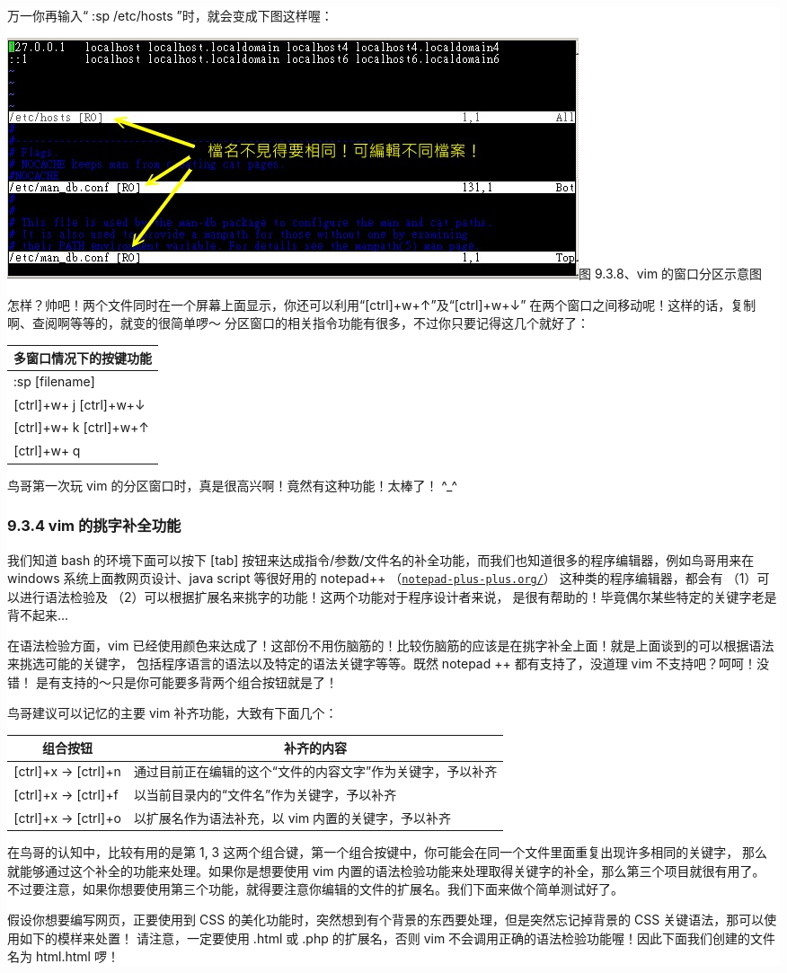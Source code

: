 万一你再输入“ :sp /etc/hosts ”时，就会变成下图这样喔：

![vim 的窗口分区示意图](img/centos7_vim-window-02.jpg)图 9.3.8、vim 的窗口分区示意图

怎样？帅吧！两个文件同时在一个屏幕上面显示，你还可以利用“[ctrl]+w+↑”及“[ctrl]+w+↓” 在两个窗口之间移动呢！这样的话，复制啊、查阅啊等等的，就变的很简单啰～ 分区窗口的相关指令功能有很多，不过你只要记得这几个就好了：

| 多窗口情况下的按键功能 |
| --- |
| :sp [filename] | 打开一个新窗口，如果有加 filename， 表示在新窗口打开一个新文件，否则表示两个窗口为同一个文件内容（同步显示）。 |
| [ctrl]+w+ j [ctrl]+w+↓ | 按键的按法是：先按下 [ctrl] 不放， 再按下 w 后放开所有的按键，然后再按下 j （或向下方向键），则光标可移动到下方的窗口。 |
| [ctrl]+w+ k [ctrl]+w+↑ | 同上，不过光标移动到上面的窗口。 |
| [ctrl]+w+ q | 其实就是 :q 结束离开啦！ 举例来说，如果我想要结束下方的窗口，那么利用 [ctrl]+w+↓ 移动到下方窗口后，按下 :q 即可离开， 也可以按下 [ctrl]+w+q 啊！ |

鸟哥第一次玩 vim 的分区窗口时，真是很高兴啊！竟然有这种功能！太棒了！ ^_^

### 9.3.4 vim 的挑字补全功能

我们知道 bash 的环境下面可以按下 [tab] 按钮来达成指令/参数/文件名的补全功能，而我们也知道很多的程序编辑器，例如鸟哥用来在 windows 系统上面教网页设计、java script 等很好用的 notepad++ （[`notepad-plus-plus.org/`](https://notepad-plus-plus.org/)） 这种类的程序编辑器，都会有 （1）可以进行语法检验及 （2）可以根据扩展名来挑字的功能！这两个功能对于程序设计者来说， 是很有帮助的！毕竟偶尔某些特定的关键字老是背不起来...

在语法检验方面，vim 已经使用颜色来达成了！这部份不用伤脑筋的！比较伤脑筋的应该是在挑字补全上面！就是上面谈到的可以根据语法来挑选可能的关键字， 包括程序语言的语法以及特定的语法关键字等等。既然 notepad ++ 都有支持了，没道理 vim 不支持吧？呵呵！没错！ 是有支持的～只是你可能要多背两个组合按钮就是了！

鸟哥建议可以记忆的主要 vim 补齐功能，大致有下面几个：

| 组合按钮 | 补齐的内容 |
| --- | --- |
| [ctrl]+x -> [ctrl]+n | 通过目前正在编辑的这个“文件的内容文字”作为关键字，予以补齐 |
| [ctrl]+x -> [ctrl]+f | 以当前目录内的“文件名”作为关键字，予以补齐 |
| [ctrl]+x -> [ctrl]+o | 以扩展名作为语法补充，以 vim 内置的关键字，予以补齐 |

在鸟哥的认知中，比较有用的是第 1, 3 这两个组合键，第一个组合按键中，你可能会在同一个文件里面重复出现许多相同的关键字， 那么就能够通过这个补全的功能来处理。如果你是想要使用 vim 内置的语法检验功能来处理取得关键字的补全，那么第三个项目就很有用了。 不过要注意，如果你想要使用第三个功能，就得要注意你编辑的文件的扩展名。我们下面来做个简单测试好了。

假设你想要编写网页，正要使用到 CSS 的美化功能时，突然想到有个背景的东西要处理，但是突然忘记掉背景的 CSS 关键语法，那可以使用如下的模样来处置！ 请注意，一定要使用 .html 或 .php 的扩展名，否则 vim 不会调用正确的语法检验功能喔！因此下面我们创建的文件名为 html.html 啰！
